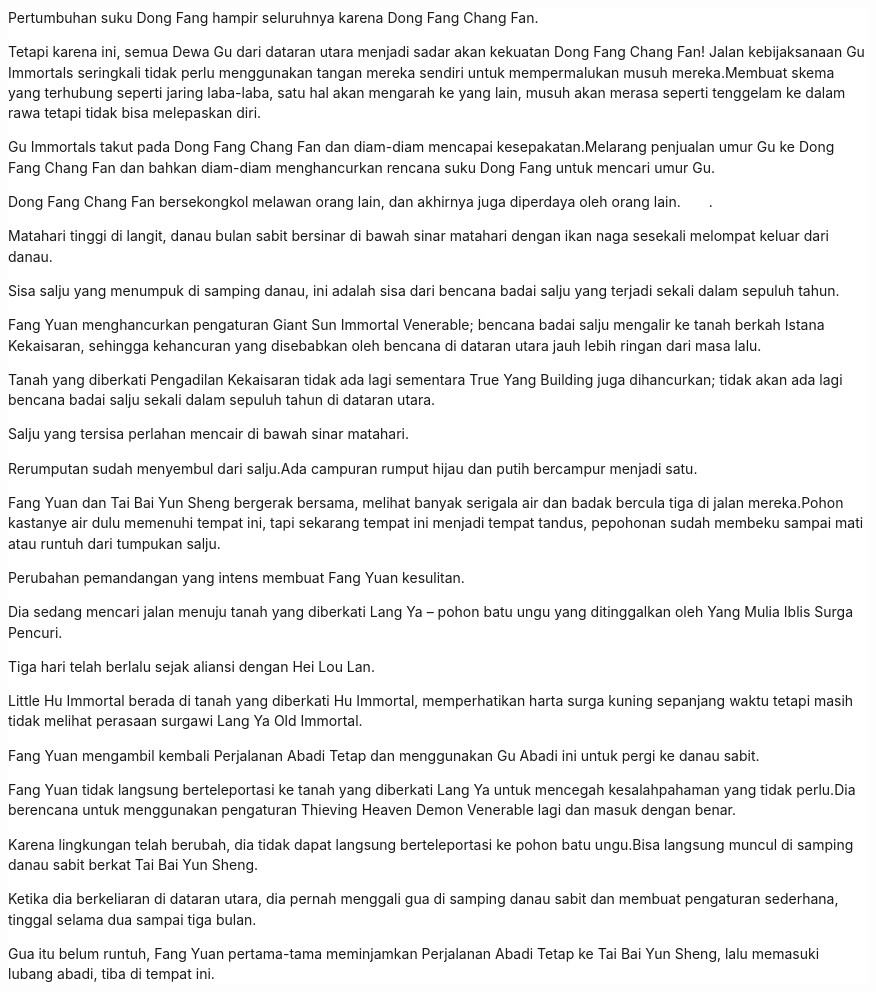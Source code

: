 Pertumbuhan suku Dong Fang hampir seluruhnya karena Dong Fang Chang Fan.

Tetapi karena ini, semua Dewa Gu dari dataran utara menjadi sadar akan kekuatan Dong Fang Chang Fan! Jalan kebijaksanaan Gu Immortals seringkali tidak perlu menggunakan tangan mereka sendiri untuk mempermalukan musuh mereka.Membuat skema yang terhubung seperti jaring laba-laba, satu hal akan mengarah ke yang lain, musuh akan merasa seperti tenggelam ke dalam rawa tetapi tidak bisa melepaskan diri.

Gu Immortals takut pada Dong Fang Chang Fan dan diam-diam mencapai kesepakatan.Melarang penjualan umur Gu ke Dong Fang Chang Fan dan bahkan diam-diam menghancurkan rencana suku Dong Fang untuk mencari umur Gu.

Dong Fang Chang Fan bersekongkol melawan orang lain, dan akhirnya juga diperdaya oleh orang lain.　　.

Matahari tinggi di langit, danau bulan sabit bersinar di bawah sinar matahari dengan ikan naga sesekali melompat keluar dari danau.



Sisa salju yang menumpuk di samping danau, ini adalah sisa dari bencana badai salju yang terjadi sekali dalam sepuluh tahun.

Fang Yuan menghancurkan pengaturan Giant Sun Immortal Venerable; bencana badai salju mengalir ke tanah berkah Istana Kekaisaran, sehingga kehancuran yang disebabkan oleh bencana di dataran utara jauh lebih ringan dari masa lalu.

Tanah yang diberkati Pengadilan Kekaisaran tidak ada lagi sementara True Yang Building juga dihancurkan; tidak akan ada lagi bencana badai salju sekali dalam sepuluh tahun di dataran utara.

Salju yang tersisa perlahan mencair di bawah sinar matahari.

Rerumputan sudah menyembul dari salju.Ada campuran rumput hijau dan putih bercampur menjadi satu.

Fang Yuan dan Tai Bai Yun Sheng bergerak bersama, melihat banyak serigala air dan badak bercula tiga di jalan mereka.Pohon kastanye air dulu memenuhi tempat ini, tapi sekarang tempat ini menjadi tempat tandus, pepohonan sudah membeku sampai mati atau runtuh dari tumpukan salju.

Perubahan pemandangan yang intens membuat Fang Yuan kesulitan.

Dia sedang mencari jalan menuju tanah yang diberkati Lang Ya – pohon batu ungu yang ditinggalkan oleh Yang Mulia Iblis Surga Pencuri.

Tiga hari telah berlalu sejak aliansi dengan Hei Lou Lan.

Little Hu Immortal berada di tanah yang diberkati Hu Immortal, memperhatikan harta surga kuning sepanjang waktu tetapi masih tidak melihat perasaan surgawi Lang Ya Old Immortal.

Fang Yuan mengambil kembali Perjalanan Abadi Tetap dan menggunakan Gu Abadi ini untuk pergi ke danau sabit.

Fang Yuan tidak langsung berteleportasi ke tanah yang diberkati Lang Ya untuk mencegah kesalahpahaman yang tidak perlu.Dia berencana untuk menggunakan pengaturan Thieving Heaven Demon Venerable lagi dan masuk dengan benar.

Karena lingkungan telah berubah, dia tidak dapat langsung berteleportasi ke pohon batu ungu.Bisa langsung muncul di samping danau sabit berkat Tai Bai Yun Sheng.

Ketika dia berkeliaran di dataran utara, dia pernah menggali gua di samping danau sabit dan membuat pengaturan sederhana, tinggal selama dua sampai tiga bulan.

Gua itu belum runtuh, Fang Yuan pertama-tama meminjamkan Perjalanan Abadi Tetap ke Tai Bai Yun Sheng, lalu memasuki lubang abadi, tiba di tempat ini.